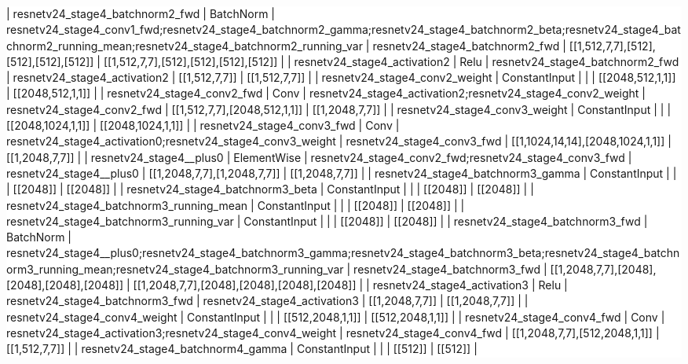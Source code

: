 | resnetv24_stage4_batchnorm2_fwd           | BatchNorm     | resnetv24_stage4_conv1_fwd;resnetv24_stage4_batchnorm2_gamma;resnetv24_stage4_batchnorm2_beta;resnetv24_stage4_batchnorm2_running_mean;resnetv24_stage4_batchnorm2_running_var      | resnetv24_stage4_batchnorm2_fwd  | [[1,512,7,7],[512],[512],[512],[512]]        | [[1,512,7,7],[512],[512],[512],[512]]        |
| resnetv24_stage4_activation2              | Relu          | resnetv24_stage4_batchnorm2_fwd                                                                                                                                                     | resnetv24_stage4_activation2     | [[1,512,7,7]]                                | [[1,512,7,7]]                                |
| resnetv24_stage4_conv2_weight             | ConstantInput |                                                                                                                                                                                     |                                  | [[2048,512,1,1]]                             | [[2048,512,1,1]]                             |
| resnetv24_stage4_conv2_fwd                | Conv          | resnetv24_stage4_activation2;resnetv24_stage4_conv2_weight                                                                                                                          | resnetv24_stage4_conv2_fwd       | [[1,512,7,7],[2048,512,1,1]]                 | [[1,2048,7,7]]                               |
| resnetv24_stage4_conv3_weight             | ConstantInput |                                                                                                                                                                                     |                                  | [[2048,1024,1,1]]                            | [[2048,1024,1,1]]                            |
| resnetv24_stage4_conv3_fwd                | Conv          | resnetv24_stage4_activation0;resnetv24_stage4_conv3_weight                                                                                                                          | resnetv24_stage4_conv3_fwd       | [[1,1024,14,14],[2048,1024,1,1]]             | [[1,2048,7,7]]                               |
| resnetv24_stage4__plus0                   | ElementWise   | resnetv24_stage4_conv2_fwd;resnetv24_stage4_conv3_fwd                                                                                                                               | resnetv24_stage4__plus0          | [[1,2048,7,7],[1,2048,7,7]]                  | [[1,2048,7,7]]                               |
| resnetv24_stage4_batchnorm3_gamma         | ConstantInput |                                                                                                                                                                                     |                                  | [[2048]]                                     | [[2048]]                                     |
| resnetv24_stage4_batchnorm3_beta          | ConstantInput |                                                                                                                                                                                     |                                  | [[2048]]                                     | [[2048]]                                     |
| resnetv24_stage4_batchnorm3_running_mean  | ConstantInput |                                                                                                                                                                                     |                                  | [[2048]]                                     | [[2048]]                                     |
| resnetv24_stage4_batchnorm3_running_var   | ConstantInput |                                                                                                                                                                                     |                                  | [[2048]]                                     | [[2048]]                                     |
| resnetv24_stage4_batchnorm3_fwd           | BatchNorm     | resnetv24_stage4__plus0;resnetv24_stage4_batchnorm3_gamma;resnetv24_stage4_batchnorm3_beta;resnetv24_stage4_batchnorm3_running_mean;resnetv24_stage4_batchnorm3_running_var         | resnetv24_stage4_batchnorm3_fwd  | [[1,2048,7,7],[2048],[2048],[2048],[2048]]   | [[1,2048,7,7],[2048],[2048],[2048],[2048]]   |
| resnetv24_stage4_activation3              | Relu          | resnetv24_stage4_batchnorm3_fwd                                                                                                                                                     | resnetv24_stage4_activation3     | [[1,2048,7,7]]                               | [[1,2048,7,7]]                               |
| resnetv24_stage4_conv4_weight             | ConstantInput |                                                                                                                                                                                     |                                  | [[512,2048,1,1]]                             | [[512,2048,1,1]]                             |
| resnetv24_stage4_conv4_fwd                | Conv          | resnetv24_stage4_activation3;resnetv24_stage4_conv4_weight                                                                                                                          | resnetv24_stage4_conv4_fwd       | [[1,2048,7,7],[512,2048,1,1]]                | [[1,512,7,7]]                                |
| resnetv24_stage4_batchnorm4_gamma         | ConstantInput |                                                                                                                                                                                     |                                  | [[512]]                                      | [[512]]                                      |